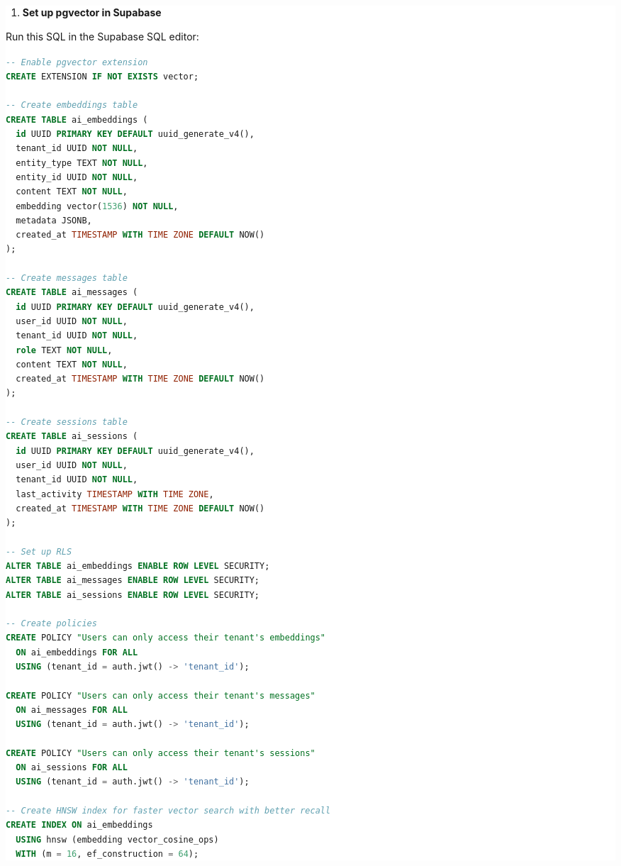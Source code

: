 1. **Set up pgvector in Supabase**

Run this SQL in the Supabase SQL editor:
```sql
-- Enable pgvector extension
CREATE EXTENSION IF NOT EXISTS vector;

-- Create embeddings table
CREATE TABLE ai_embeddings (
  id UUID PRIMARY KEY DEFAULT uuid_generate_v4(),
  tenant_id UUID NOT NULL,
  entity_type TEXT NOT NULL,
  entity_id UUID NOT NULL,
  content TEXT NOT NULL,
  embedding vector(1536) NOT NULL,
  metadata JSONB,
  created_at TIMESTAMP WITH TIME ZONE DEFAULT NOW()
);

-- Create messages table
CREATE TABLE ai_messages (
  id UUID PRIMARY KEY DEFAULT uuid_generate_v4(),
  user_id UUID NOT NULL,
  tenant_id UUID NOT NULL,
  role TEXT NOT NULL,
  content TEXT NOT NULL,
  created_at TIMESTAMP WITH TIME ZONE DEFAULT NOW()
);

-- Create sessions table
CREATE TABLE ai_sessions (
  id UUID PRIMARY KEY DEFAULT uuid_generate_v4(),
  user_id UUID NOT NULL,
  tenant_id UUID NOT NULL,
  last_activity TIMESTAMP WITH TIME ZONE,
  created_at TIMESTAMP WITH TIME ZONE DEFAULT NOW()
);

-- Set up RLS
ALTER TABLE ai_embeddings ENABLE ROW LEVEL SECURITY;
ALTER TABLE ai_messages ENABLE ROW LEVEL SECURITY;
ALTER TABLE ai_sessions ENABLE ROW LEVEL SECURITY;

-- Create policies
CREATE POLICY "Users can only access their tenant's embeddings"
  ON ai_embeddings FOR ALL
  USING (tenant_id = auth.jwt() -> 'tenant_id');

CREATE POLICY "Users can only access their tenant's messages"
  ON ai_messages FOR ALL
  USING (tenant_id = auth.jwt() -> 'tenant_id');

CREATE POLICY "Users can only access their tenant's sessions"
  ON ai_sessions FOR ALL
  USING (tenant_id = auth.jwt() -> 'tenant_id');

-- Create HNSW index for faster vector search with better recall
CREATE INDEX ON ai_embeddings 
  USING hnsw (embedding vector_cosine_ops) 
  WITH (m = 16, ef_construction = 64);
```
